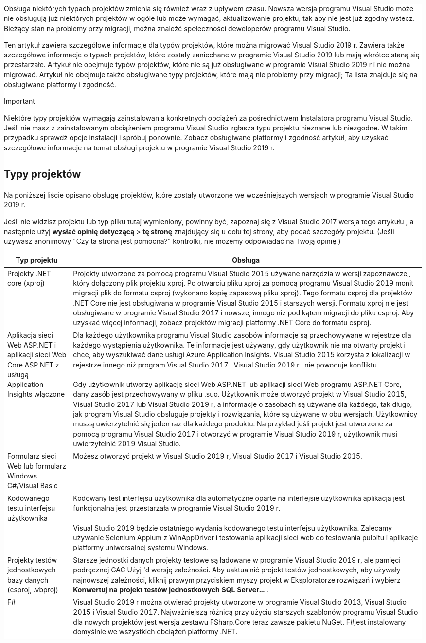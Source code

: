 Obsługa niektórych typach projektów zmienia się również wraz z upływem czasu. Nowsza wersja programu Visual Studio może nie obsługują już niektórych projektów w ogóle lub może wymagać, aktualizowanie projektu, tak aby nie jest już zgodny wstecz. Bieżący stan na problemy przy migracji, można znaleźć [społeczności deweloperów programu Visual Studio](https://developercommunity.visualstudio.com).

Ten artykuł zawiera szczegółowe informacje dla typów projektów, które można migrować Visual Studio 2019 r. Zawiera także szczegółowe informacje o typach projektów, które zostały zaniechane w programie Visual Studio 2019 lub mają wkrótce staną się przestarzałe. Artykuł nie obejmuje typów projektów, które nie są już obsługiwane w programie Visual Studio 2019 r i nie można migrować. Artykuł nie obejmuje także obsługiwane typy projektów, które mają nie problemy przy migracji; Ta lista znajduje się na [obsługiwane platformy i zgodność](/visualstudio/releases/2019/compatibility).

> [!IMPORTANT]
> Niektóre typy projektów wymagają zainstalowania konkretnych obciążeń za pośrednictwem Instalatora programu Visual Studio. Jeśli nie masz z zainstalowanym obciążeniem programu Visual Studio zgłasza typu projektu nieznane lub niezgodne. W takim przypadku sprawdź opcje instalacji i spróbuj ponownie. Zobacz [obsługiwane platformy i zgodność](/visualstudio/releases/2019/compatibility) artykuł, aby uzyskać szczegółowe informacje na temat obsługi projektu w programie Visual Studio 2019 r.

## <a name="project-types"></a>Typy projektów

Na poniższej liście opisano obsługę projektów, które zostały utworzone we wcześniejszych wersjach w programie Visual Studio 2019 r.

Jeśli nie widzisz projektu lub typ pliku tutaj wymieniony, powinny być, zapoznaj się z [Visual Studio 2017 wersja tego artykułu](port-migrate-and-upgrade-visual-studio-projects.md) , a następnie użyj **wysłać opinię dotyczącą** > **tę stronę**  znajdujący się u dołu tej strony, aby podać szczegóły projektu. (Jeśli używasz anonimowy "Czy ta strona jest pomocna?" kontrolki, nie możemy odpowiadać na Twoją opinię.)

| Typ projektu | Obsługa |
| --- | --- |
| Projekty .NET core (xproj) | Projekty utworzone za pomocą programu Visual Studio 2015 używane narzędzia w wersji zapoznawczej, który dołączony plik projektu xproj. Po otwarciu pliku xproj za pomocą programu Visual Studio 2019 monit migracji plik do formatu csproj (wykonano kopię zapasową pliku xproj). Tego formatu csproj dla projektów .NET Core nie jest obsługiwana w programie Visual Studio 2015 i starszych wersji.  Formatu xproj nie jest obsługiwane w programie Visual Studio 2017 i nowsze, innego niż pod kątem migracji do pliku csproj. Aby uzyskać więcej informacji, zobacz [projektów migracji platformy .NET Core do formatu csproj](/dotnet/core/migration/#visual-studio-2017).|
| Aplikacja sieci Web ASP.NET i aplikacji sieci Web Core ASP.NET z usługą Application Insights włączone | Dla każdego użytkownika programu Visual Studio zasobów informacje są przechowywane w rejestrze dla każdego wystąpienia użytkownika. Te informacje jest używany, gdy użytkownik nie ma otwarty projekt i chce, aby wyszukiwać dane usługi Azure Application Insights. Visual Studio 2015 korzysta z lokalizacji w rejestrze innego niż program Visual Studio 2017 i Visual Studio 2019 r i nie powoduje konfliktu.<br/><br/>Gdy użytkownik utworzy aplikację sieci Web ASP.NET lub aplikacji sieci Web programu ASP.NET Core, dany zasób jest przechowywany w pliku .suo. Użytkownik może otworzyć projekt w Visual Studio 2015, Visual Studio 2017 lub Visual Studio 2019 r, a informacje o zasobach są używane dla każdego, tak długo, jak program Visual Studio obsługuje projekty i rozwiązania, które są używane w obu wersjach. Użytkownicy muszą uwierzytelnić się jeden raz dla każdego produktu. Na przykład jeśli projekt jest utworzone za pomocą programu Visual Studio 2017 i otworzyć w programie Visual Studio 2019 r, użytkownik musi uwierzytelnić 2019 Visual Studio. |
| Formularz sieci Web lub formularz Windows C#/Visual Basic | Możesz otworzyć projekt w Visual Studio 2019 r, Visual Studio 2017 i Visual Studio 2015. |
| Kodowanego testu interfejsu użytkownika | Kodowany test interfejsu użytkownika dla automatyczne oparte na interfejsie użytkownika aplikacja jest funkcjonalna jest przestarzała w programie Visual Studio 2019 r. <br/><br/>Visual Studio 2019 będzie ostatniego wydania kodowanego testu interfejsu użytkownika. Zalecamy używanie Selenium Appium z WinAppDriver i testowania aplikacji sieci web do testowania pulpitu i aplikacje platformy uniwersalnej systemu Windows. |
| Projekty testów jednostkowych bazy danych (csproj, .vbproj) | Starsze jednostki danych projekty testowe są ładowane w programie Visual Studio 2019 r, ale pamięci podręcznej GAC Użyj 'd wersję zależności. Aby uaktualnić projekt testów jednostkowych, aby używały najnowszej zależności, kliknij prawym przyciskiem myszy projekt w Eksploratorze rozwiązań i wybierz **Konwertuj na projekt testów jednostkowych SQL Server...** . |
| F# | Visual Studio 2019 r można otwierać projekty utworzone w programie Visual Studio 2013, Visual Studio 2015 i Visual Studio 2017. Najważniejszą różnicą przy użyciu starszych szablonów programu Visual Studio dla nowych projektów jest wersja zestawu FSharp.Core teraz zawsze pakietu NuGet. F#jest instalowany domyślnie we wszystkich obciążeń platformy .NET.|
